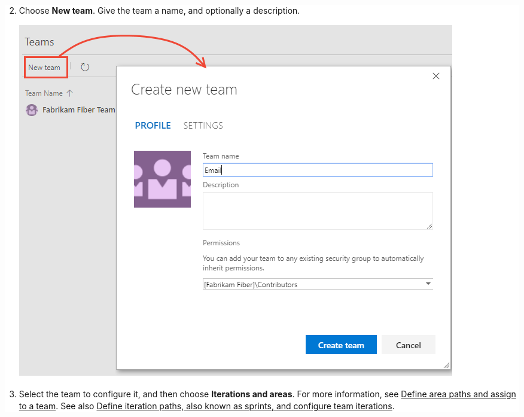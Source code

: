 2. Choose **New team**. Give the team a name, and optionally a description. 

	 
	 ![Screenshot of New team subteam with its own area path on Current page](media/add-team/create-new-team-new-nav.png)

3. Select the team to configure it, and then choose **Iterations and areas**. For more information, see [Define area paths and assign to a team](set-area-paths.md). See also [Define iteration paths, also known as sprints, and configure team iterations](set-iteration-paths-sprints.md). 

	 